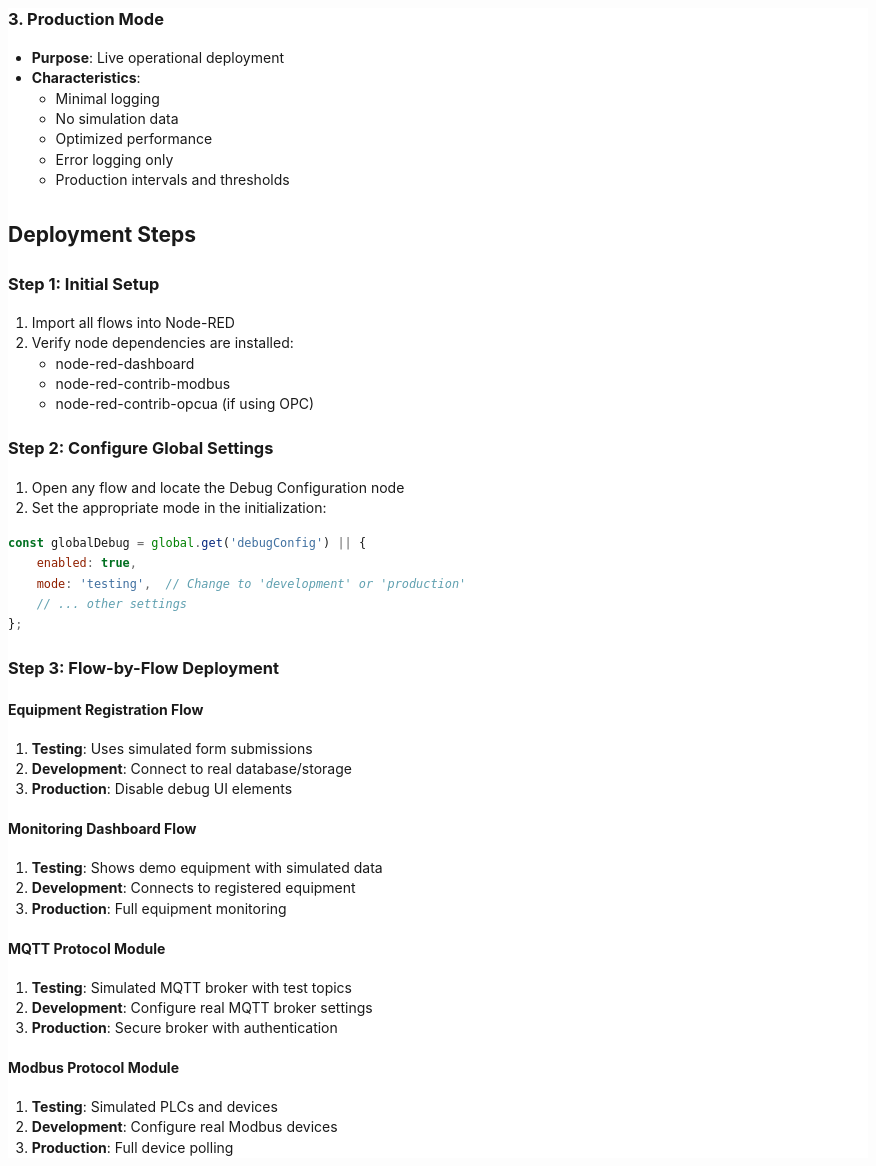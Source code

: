 ### 3. Production Mode
- **Purpose**: Live operational deployment
- **Characteristics**:
  - Minimal logging
  - No simulation data
  - Optimized performance
  - Error logging only
  - Production intervals and thresholds

## Deployment Steps

### Step 1: Initial Setup
1. Import all flows into Node-RED
2. Verify node dependencies are installed:
   - node-red-dashboard
   - node-red-contrib-modbus
   - node-red-contrib-opcua (if using OPC)

### Step 2: Configure Global Settings
1. Open any flow and locate the Debug Configuration node
2. Set the appropriate mode in the initialization:
```javascript
const globalDebug = global.get('debugConfig') || {
    enabled: true,
    mode: 'testing',  // Change to 'development' or 'production'
    // ... other settings
};
```

### Step 3: Flow-by-Flow Deployment

#### Equipment Registration Flow
1. **Testing**: Uses simulated form submissions
2. **Development**: Connect to real database/storage
3. **Production**: Disable debug UI elements

#### Monitoring Dashboard Flow
1. **Testing**: Shows demo equipment with simulated data
2. **Development**: Connects to registered equipment
3. **Production**: Full equipment monitoring

#### MQTT Protocol Module
1. **Testing**: Simulated MQTT broker with test topics
2. **Development**: Configure real MQTT broker settings
3. **Production**: Secure broker with authentication

#### Modbus Protocol Module
1. **Testing**: Simulated PLCs and devices
2. **Development**: Configure real Modbus devices
3. **Production**: Full device polling
